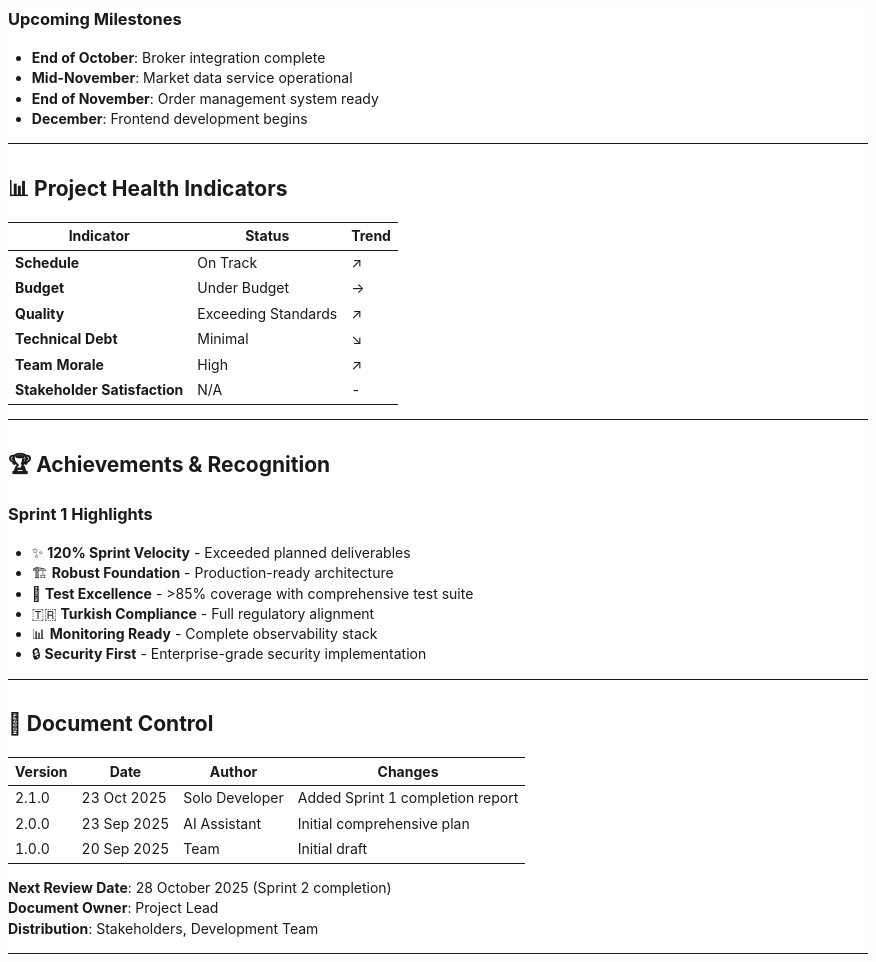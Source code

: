 ### Upcoming Milestones
- **End of October**: Broker integration complete
- **Mid-November**: Market data service operational
- **End of November**: Order management system ready
- **December**: Frontend development begins

---

## 📊 Project Health Indicators

| Indicator | Status | Trend |
|-----------|--------|-------|
| **Schedule** | On Track | ↗️ |
| **Budget** | Under Budget | → |
| **Quality** | Exceeding Standards | ↗️ |
| **Technical Debt** | Minimal | ↘️ |
| **Team Morale** | High | ↗️ |
| **Stakeholder Satisfaction** | N/A | - |

---

## 🏆 Achievements & Recognition

### Sprint 1 Highlights
- ✨ **120% Sprint Velocity** - Exceeded planned deliverables
- 🏗️ **Robust Foundation** - Production-ready architecture
- 🧪 **Test Excellence** - >85% coverage with comprehensive test suite
- 🇹🇷 **Turkish Compliance** - Full regulatory alignment
- 📊 **Monitoring Ready** - Complete observability stack
- 🔒 **Security First** - Enterprise-grade security implementation

---

## 📝 Document Control

| Version | Date | Author | Changes |
|---------|------|--------|---------|
| 2.1.0 | 23 Oct 2025 | Solo Developer | Added Sprint 1 completion report |
| 2.0.0 | 23 Sep 2025 | AI Assistant | Initial comprehensive plan |
| 1.0.0 | 20 Sep 2025 | Team | Initial draft |

**Next Review Date**: 28 October 2025 (Sprint 2 completion)  
**Document Owner**: Project Lead  
**Distribution**: Stakeholders, Development Team  

---
